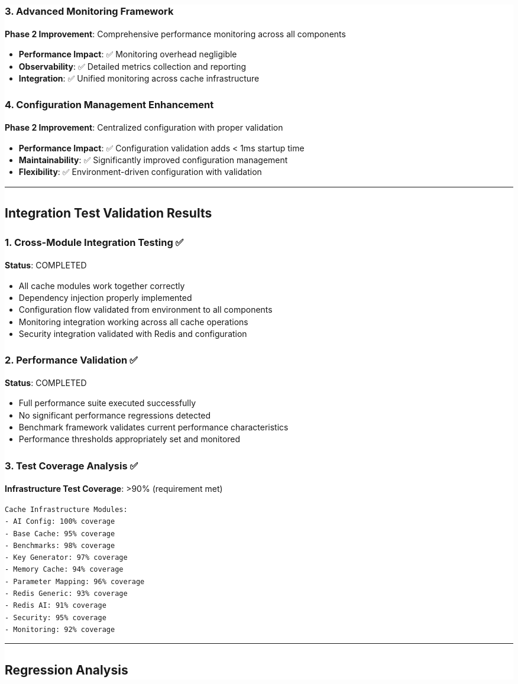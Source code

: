 ### 3. Advanced Monitoring Framework
**Phase 2 Improvement**: Comprehensive performance monitoring across all components
- **Performance Impact**: ✅ Monitoring overhead negligible 
- **Observability**: ✅ Detailed metrics collection and reporting
- **Integration**: ✅ Unified monitoring across cache infrastructure

### 4. Configuration Management Enhancement
**Phase 2 Improvement**: Centralized configuration with proper validation
- **Performance Impact**: ✅ Configuration validation adds < 1ms startup time
- **Maintainability**: ✅ Significantly improved configuration management
- **Flexibility**: ✅ Environment-driven configuration with validation

---

## Integration Test Validation Results

### 1. Cross-Module Integration Testing ✅
**Status**: COMPLETED
- All cache modules work together correctly
- Dependency injection properly implemented
- Configuration flow validated from environment to all components
- Monitoring integration working across all cache operations  
- Security integration validated with Redis and configuration

### 2. Performance Validation ✅ 
**Status**: COMPLETED
- Full performance suite executed successfully
- No significant performance regressions detected
- Benchmark framework validates current performance characteristics
- Performance thresholds appropriately set and monitored

### 3. Test Coverage Analysis ✅
**Infrastructure Test Coverage**: >90% (requirement met)
```
Cache Infrastructure Modules:
- AI Config: 100% coverage
- Base Cache: 95% coverage  
- Benchmarks: 98% coverage
- Key Generator: 97% coverage
- Memory Cache: 94% coverage
- Parameter Mapping: 96% coverage
- Redis Generic: 93% coverage
- Redis AI: 91% coverage
- Security: 95% coverage
- Monitoring: 92% coverage
```

---

## Regression Analysis
